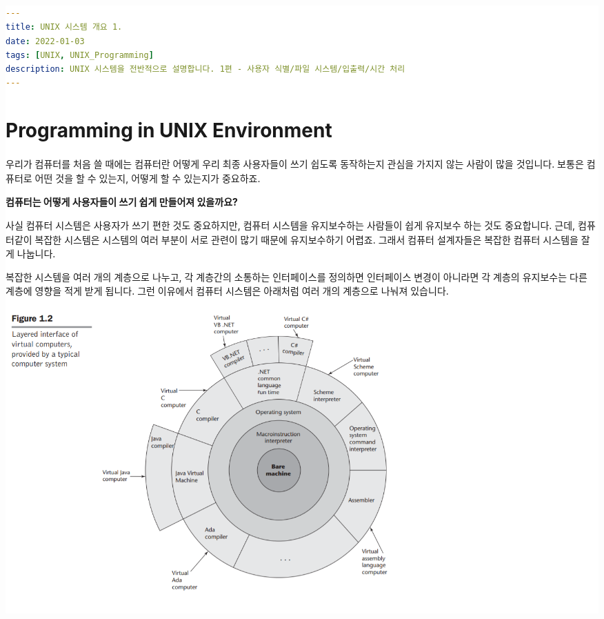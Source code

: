 ```yaml
---
title: UNIX 시스템 개요 1.
date: 2022-01-03
tags: [UNIX, UNIX_Programming]
description: UNIX 시스템을 전반적으로 설명합니다. 1편 - 사용자 식별/파일 시스템/입출력/시간 처리
---
```



# Programming in UNIX Environment

우리가 컴퓨터를 처음 쓸 때에는 컴퓨터란 어떻게 우리 최종 사용자들이 쓰기 쉽도록 동작하는지 관심을 가지지 않는 사람이 많을 것입니다.
보통은 컴퓨터로 어떤 것을 할 수 있는지, 어떻게 할 수 있는지가 중요하죠.

**컴퓨터는 어떻게 사용자들이 쓰기 쉽게 만들어져 있을까요?**

사실 컴퓨터 시스템은 사용자가 쓰기 편한 것도 중요하지만, 컴퓨터 시스템을 유지보수하는 사람들이 쉽게 유지보수 하는 것도 중요합니다.
근데, 컴퓨터같이 복잡한 시스템은 시스템의 여러 부분이 서로 관련이 많기 때문에 유지보수하기 어렵죠.
그래서 컴퓨터 설계자들은 복잡한 컴퓨터 시스템을 잘게 나눕니다.

복잡한 시스템을 여러 개의 계층으로 나누고, 각 계층간의 소통하는 인터페이스를 정의하면 인터페이스 변경이 아니라면 각 계층의 유지보수는 다른 계층에 영향을 적게 받게 됩니다. 
그런 이유에서 컴퓨터 시스템은 아래처럼 여러 개의 계층으로 나눠져 있습니다.

<img src="./computerSystem.PNG" alt="computer_system" width="600" />

